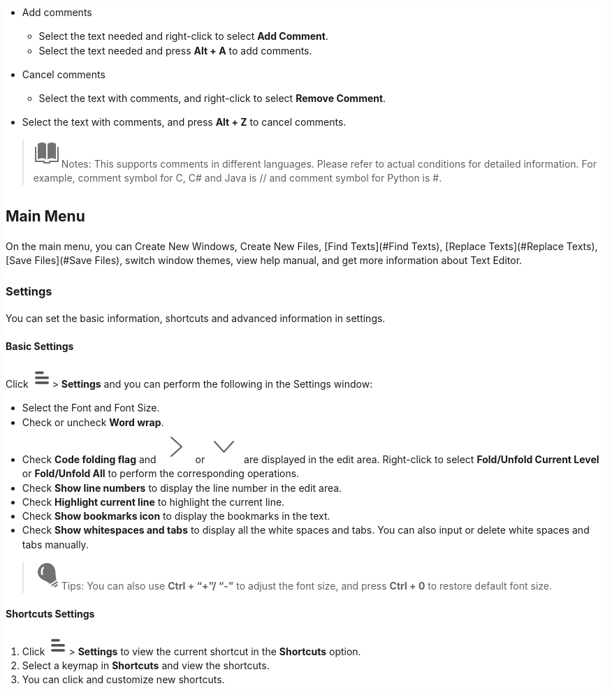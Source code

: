 - Add comments
  - Select the text needed and right-click to select **Add Comment**.
  - Select the text needed and press **Alt + A** to add comments.

- Cancel comments
     - Select the text with comments, and right-click to select **Remove Comment**.
- Select the text with comments, and press **Alt + Z** to cancel comments.


> ![notes](../common/notes.svg)Notes: This supports comments in different languages. Please refer to actual conditions for detailed information. For example, comment symbol for C, C# and Java is // and comment symbol for Python is #.

## Main Menu

On the main menu, you can Create New Windows, Create New Files, [Find Texts](#Find Texts), [Replace Texts](#Replace Texts), [Save Files](#Save Files), switch window themes, view help manual, and get more information about Text Editor.

### Settings

You can set the basic information, shortcuts and advanced information in settings.

#### Basic Settings

Click ![icon_menu](../common/icon_menu.svg)> **Settings** and you can perform the following in the Settings window:

- Select the Font and Font Size.
- Check or uncheck **Word wrap**.
- Check **Code folding flag** and ![next](../common/next.svg) or ![next](../common/next_down.svg) are displayed in the edit area. Right-click to select **Fold/Unfold Current Level** or **Fold/Unfold All** to perform the corresponding operations.
- Check **Show line numbers** to display the line number in the edit area.
- Check **Highlight current line** to highlight the current line.
- Check **Show bookmarks icon** to display the bookmarks in the text.
- Check **Show whitespaces and tabs** to display all the white spaces and tabs. You can also input or delete white spaces and tabs manually.

> ![tips](../common/tips.svg)Tips: You can also use **Ctrl + “+”/ “-”** to adjust the font size, and press **Ctrl + 0** to restore default font size.

#### Shortcuts Settings
1. Click ![icon_menu](../common/icon_menu.svg)> **Settings** to view the current shortcut in the **Shortcuts** option.
2. Select a keymap in **Shortcuts** and view the shortcuts.
3. You can click and customize new shortcuts.

